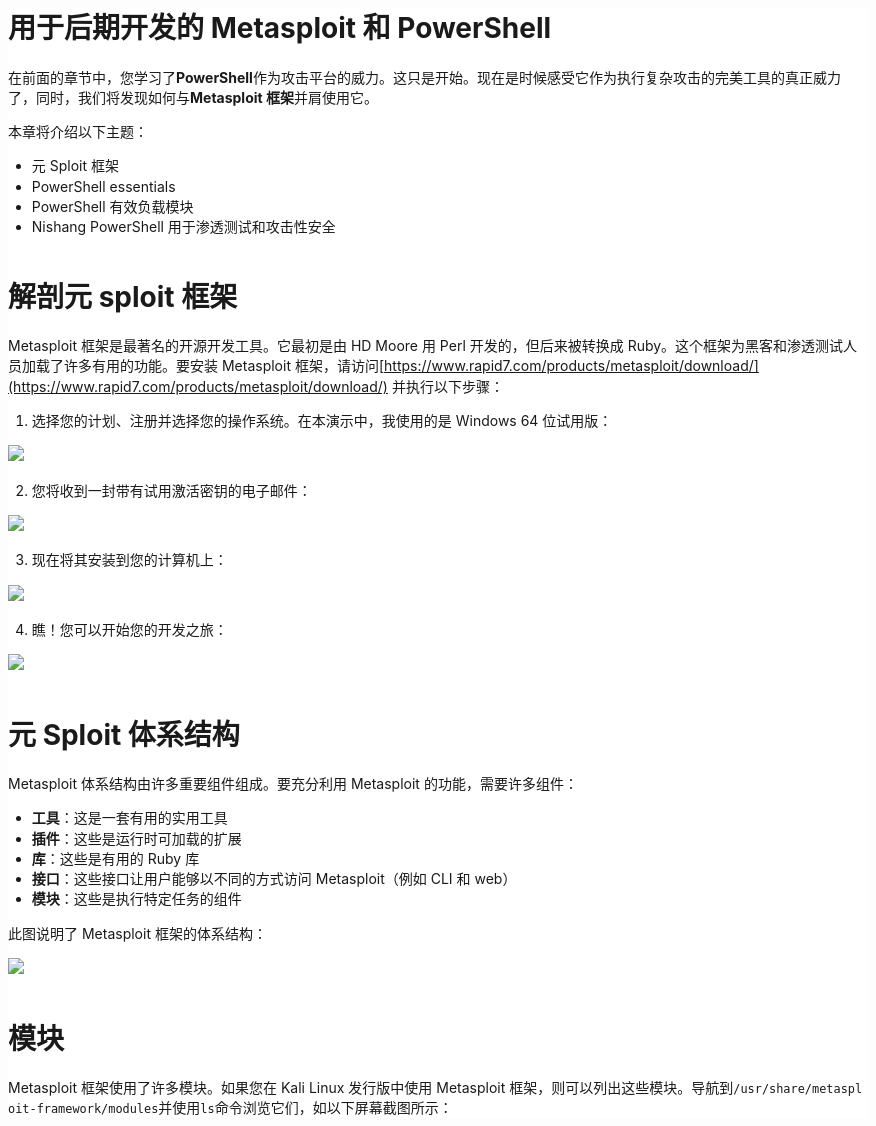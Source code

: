 # 用于后期开发的 Metasploit 和 PowerShell

在前面的章节中，您学习了**PowerShell**作为攻击平台的威力。这只是开始。现在是时候感受它作为执行复杂攻击的完美工具的真正威力了，同时，我们将发现如何与**Metasploit 框架**并肩使用它。

本章将介绍以下主题：

*   元 Sploit 框架
*   PowerShell essentials
*   PowerShell 有效负载模块
*   Nishang PowerShell 用于渗透测试和攻击性安全

# 解剖元 sploit 框架

Metasploit 框架是最著名的开源开发工具。它最初是由 HD Moore 用 Perl 开发的，但后来被转换成 Ruby。这个框架为黑客和渗透测试人员加载了许多有用的功能。要安装 Metasploit 框架，请访问[https://www.rapid7.com/products/metasploit/download/](https://www.rapid7.com/products/metasploit/download/) 并执行以下步骤：

1.  选择您的计划、注册并选择您的操作系统。在本演示中，我使用的是 Windows 64 位试用版：

![](../images/00198.jpeg)

2.  您将收到一封带有试用激活密钥的电子邮件：

![](../images/00199.jpeg)

3.  现在将其安装到您的计算机上：

![](../images/00200.jpeg)

4.  瞧！您可以开始您的开发之旅：

![](../images/00201.jpeg)

# 元 Sploit 体系结构

Metasploit 体系结构由许多重要组件组成。要充分利用 Metasploit 的功能，需要许多组件：

*   **工具**：这是一套有用的实用工具
*   **插件**：这些是运行时可加载的扩展
*   **库**：这些是有用的 Ruby 库
*   **接口**：这些接口让用户能够以不同的方式访问 Metasploit（例如 CLI 和 web）
*   **模块**：这些是执行特定任务的组件

此图说明了 Metasploit 框架的体系结构：

![](../images/00202.jpeg)

# 模块

Metasploit 框架使用了许多模块。如果您在 Kali Linux 发行版中使用 Metasploit 框架，则可以列出这些模块。导航到`/usr/share/metasploit-framework/modules`并使用`ls`命令浏览它们，如以下屏幕截图所示：

